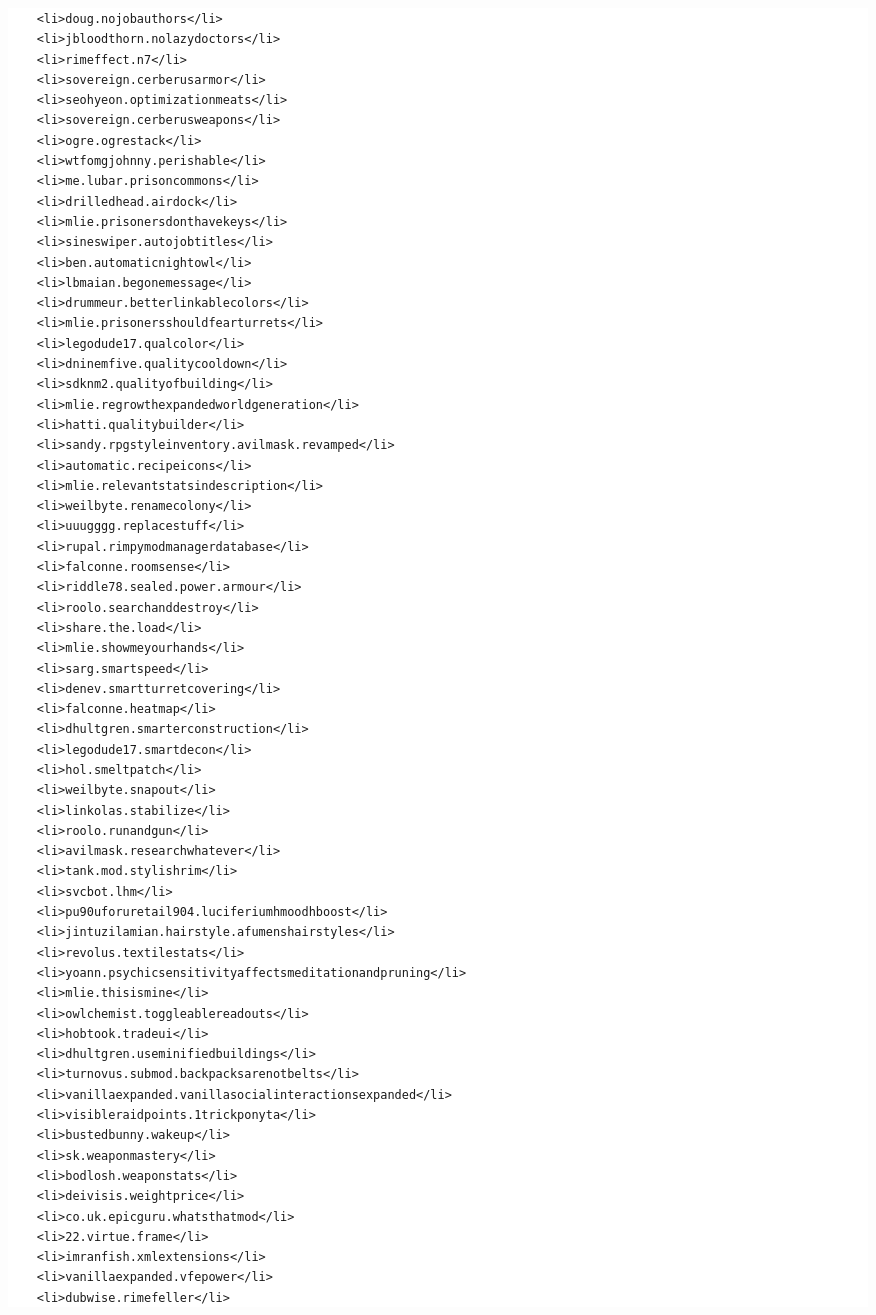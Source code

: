        <li>doug.nojobauthors</li>
        <li>jbloodthorn.nolazydoctors</li>
        <li>rimeffect.n7</li>
        <li>sovereign.cerberusarmor</li>
        <li>seohyeon.optimizationmeats</li>
        <li>sovereign.cerberusweapons</li>
        <li>ogre.ogrestack</li>
        <li>wtfomgjohnny.perishable</li>
        <li>me.lubar.prisoncommons</li>
        <li>drilledhead.airdock</li>
        <li>mlie.prisonersdonthavekeys</li>
        <li>sineswiper.autojobtitles</li>
        <li>ben.automaticnightowl</li>
        <li>lbmaian.begonemessage</li>
        <li>drummeur.betterlinkablecolors</li>
        <li>mlie.prisonersshouldfearturrets</li>
        <li>legodude17.qualcolor</li>
        <li>dninemfive.qualitycooldown</li>
        <li>sdknm2.qualityofbuilding</li>
        <li>mlie.regrowthexpandedworldgeneration</li>
        <li>hatti.qualitybuilder</li>
        <li>sandy.rpgstyleinventory.avilmask.revamped</li>
        <li>automatic.recipeicons</li>
        <li>mlie.relevantstatsindescription</li>
        <li>weilbyte.renamecolony</li>
        <li>uuugggg.replacestuff</li>
        <li>rupal.rimpymodmanagerdatabase</li>
        <li>falconne.roomsense</li>
        <li>riddle78.sealed.power.armour</li>
        <li>roolo.searchanddestroy</li>
        <li>share.the.load</li>
        <li>mlie.showmeyourhands</li>
        <li>sarg.smartspeed</li>
        <li>denev.smartturretcovering</li>
        <li>falconne.heatmap</li>
        <li>dhultgren.smarterconstruction</li>
        <li>legodude17.smartdecon</li>
        <li>hol.smeltpatch</li>
        <li>weilbyte.snapout</li>
        <li>linkolas.stabilize</li>
        <li>roolo.runandgun</li>
        <li>avilmask.researchwhatever</li>
        <li>tank.mod.stylishrim</li>
        <li>svcbot.lhm</li>
        <li>pu90uforuretail904.luciferiumhmoodhboost</li>
        <li>jintuzilamian.hairstyle.afumenshairstyles</li>
        <li>revolus.textilestats</li>
        <li>yoann.psychicsensitivityaffectsmeditationandpruning</li>
        <li>mlie.thisismine</li>
        <li>owlchemist.toggleablereadouts</li>
        <li>hobtook.tradeui</li>
        <li>dhultgren.useminifiedbuildings</li>
        <li>turnovus.submod.backpacksarenotbelts</li>
        <li>vanillaexpanded.vanillasocialinteractionsexpanded</li>
        <li>visibleraidpoints.1trickponyta</li>
        <li>bustedbunny.wakeup</li>
        <li>sk.weaponmastery</li>
        <li>bodlosh.weaponstats</li>
        <li>deivisis.weightprice</li>
        <li>co.uk.epicguru.whatsthatmod</li>
        <li>22.virtue.frame</li>
        <li>imranfish.xmlextensions</li>
        <li>vanillaexpanded.vfepower</li>
        <li>dubwise.rimefeller</li>